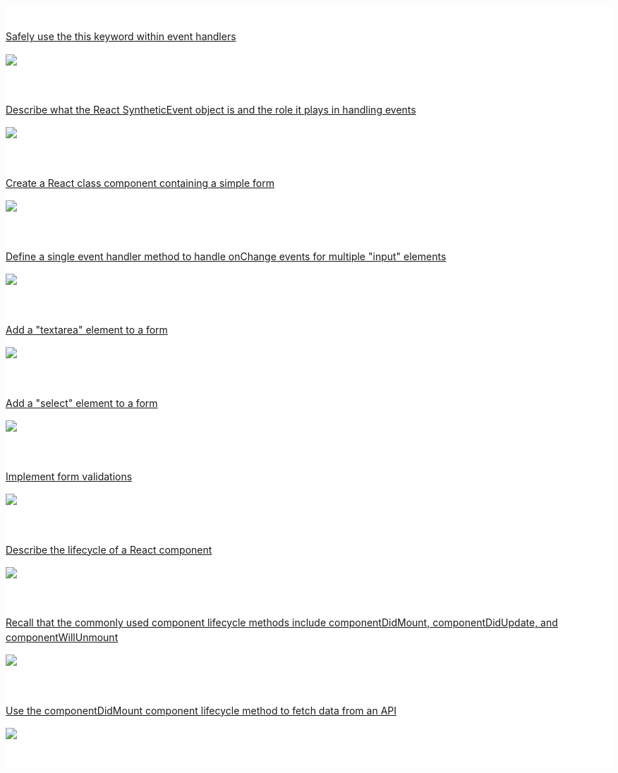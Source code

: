  

[Safely use the this keyword within event handlers](#page4)

![](w14-study-guide_files/image003.jpg)

 

[Describe what the React SyntheticEvent object is and the role it plays in handling events](#page4)

![](w14-study-guide_files/image003.jpg)

 

[Create a React class component containing a simple form](#page5)

![](w14-study-guide_files/image003.jpg)

 

[Define a single event handler method to handle onChange events for multiple "input" elements](#page5)

![](w14-study-guide_files/image003.jpg)

 

[Add a "textarea" element to a form](#page5)

![](w14-study-guide_files/image003.jpg)

 

[Add a "select" element to a form](#page5)

![](w14-study-guide_files/image003.jpg)

 

[Implement form validations](#page5)

![](w14-study-guide_files/image003.jpg)

 

[Describe the lifecycle of a React component](#page6)

![](w14-study-guide_files/image003.jpg)

 

[Recall that the commonly used component lifecycle methods include componentDidMount, componentDidUpdate, and componentWillUnmount](#page6)

![](w14-study-guide_files/image003.jpg)

 

[Use the componentDidMount component lifecycle method to fetch data from an API](#page6)

![](w14-study-guide_files/image003.jpg)

 
